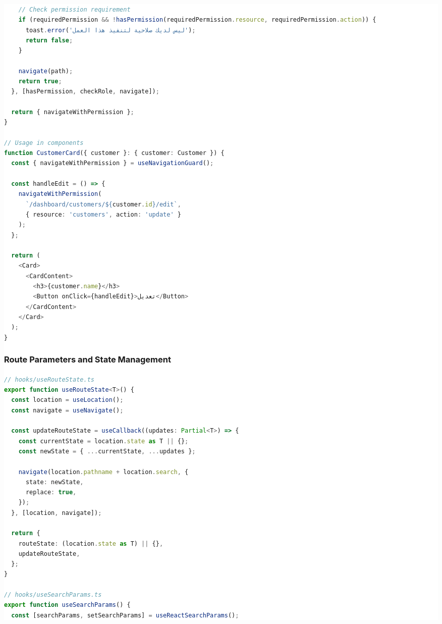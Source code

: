 ```typescript
    // Check permission requirement
    if (requiredPermission && !hasPermission(requiredPermission.resource, requiredPermission.action)) {
      toast.error('ليس لديك صلاحية لتنفيذ هذا العمل');
      return false;
    }

    navigate(path);
    return true;
  }, [hasPermission, checkRole, navigate]);

  return { navigateWithPermission };
}

// Usage in components
function CustomerCard({ customer }: { customer: Customer }) {
  const { navigateWithPermission } = useNavigationGuard();

  const handleEdit = () => {
    navigateWithPermission(
      `/dashboard/customers/${customer.id}/edit`,
      { resource: 'customers', action: 'update' }
    );
  };

  return (
    <Card>
      <CardContent>
        <h3>{customer.name}</h3>
        <Button onClick={handleEdit}>تعديل</Button>
      </CardContent>
    </Card>
  );
}
```

### Route Parameters and State Management

```typescript
// hooks/useRouteState.ts
export function useRouteState<T>() {
  const location = useLocation();
  const navigate = useNavigate();
  
  const updateRouteState = useCallback((updates: Partial<T>) => {
    const currentState = location.state as T || {};
    const newState = { ...currentState, ...updates };
    
    navigate(location.pathname + location.search, {
      state: newState,
      replace: true,
    });
  }, [location, navigate]);

  return {
    routeState: (location.state as T) || {},
    updateRouteState,
  };
}

// hooks/useSearchParams.ts
export function useSearchParams() {
  const [searchParams, setSearchParams] = useReactSearchParams();
```

  [UserRole.SUPER_ADMIN]: {
  [UserRole.COMPANY_ADMIN]: {
  [UserRole.MANAGER]: {
  [UserRole.SALES_AGENT]: {
  [UserRole.EMPLOYEE]: {
  [UserRole.VIEWER]: {